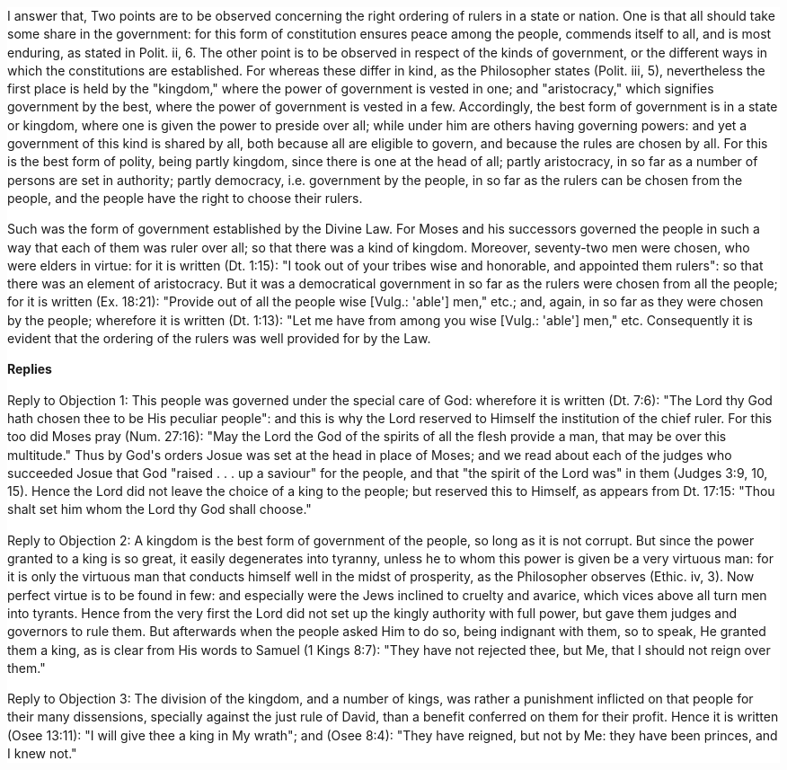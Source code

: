 I answer that, Two points are to be observed concerning the right ordering of rulers in a state or nation. One is that all should take some share in the government: for this form of constitution ensures peace among the people, commends itself to all, and is most enduring, as stated in Polit. ii, 6. The other point is to be observed in respect of the kinds of government, or the different ways in which the constitutions are established. For whereas these differ in kind, as the Philosopher states (Polit. iii, 5), nevertheless the first place is held by the "kingdom," where the power of government is vested in one; and "aristocracy," which signifies government by the best, where the power of government is vested in a few. Accordingly, the best form of government is in a state or kingdom, where one is given the power to preside over all; while under him are others having governing powers: and yet a government of this kind is shared by all, both because all are eligible to govern, and because the rules are chosen by all. For this is the best form of polity, being partly kingdom, since there is one at the head of all; partly aristocracy, in so far as a number of persons are set in authority; partly democracy, i.e. government by the people, in so far as the rulers can be chosen from the people, and the people have the right to choose their rulers.

Such was the form of government established by the Divine Law. For Moses and his successors governed the people in such a way that each of them was ruler over all; so that there was a kind of kingdom. Moreover, seventy-two men were chosen, who were elders in virtue: for it is written (Dt. 1:15): "I took out of your tribes wise and honorable, and appointed them rulers": so that there was an element of aristocracy. But it was a democratical government in so far as the rulers were chosen from all the people; for it is written (Ex. 18:21): "Provide out of all the people wise [Vulg.: 'able'] men," etc.; and, again, in so far as they were chosen by the people; wherefore it is written (Dt. 1:13): "Let me have from among you wise [Vulg.: 'able'] men," etc. Consequently it is evident that the ordering of the rulers was well provided for by the Law.

**Replies**

Reply to Objection 1: This people was governed under the special care of God: wherefore it is written (Dt. 7:6): "The Lord thy God hath chosen thee to be His peculiar people": and this is why the Lord reserved to Himself the institution of the chief ruler. For this too did Moses pray (Num. 27:16): "May the Lord the God of the spirits of all the flesh provide a man, that may be over this multitude." Thus by God's orders Josue was set at the head in place of Moses; and we read about each of the judges who succeeded Josue that God "raised . . . up a saviour" for the people, and that "the spirit of the Lord was" in them (Judges 3:9, 10, 15). Hence the Lord did not leave the choice of a king to the people; but reserved this to Himself, as appears from Dt. 17:15: "Thou shalt set him whom the Lord thy God shall choose."

Reply to Objection 2: A kingdom is the best form of government of the people, so long as it is not corrupt. But since the power granted to a king is so great, it easily degenerates into tyranny, unless he to whom this power is given be a very virtuous man: for it is only the virtuous man that conducts himself well in the midst of prosperity, as the Philosopher observes (Ethic. iv, 3). Now perfect virtue is to be found in few: and especially were the Jews inclined to cruelty and avarice, which vices above all turn men into tyrants. Hence from the very first the Lord did not set up the kingly authority with full power, but gave them judges and governors to rule them. But afterwards when the people asked Him to do so, being indignant with them, so to speak, He granted them a king, as is clear from His words to Samuel (1 Kings 8:7): "They have not rejected thee, but Me, that I should not reign over them."

Reply to Objection 3: The division of the kingdom, and a number of kings, was rather a punishment inflicted on that people for their many dissensions, specially against the just rule of David, than a benefit conferred on them for their profit. Hence it is written (Osee 13:11): "I will give thee a king in My wrath"; and (Osee 8:4): "They have reigned, but not by Me: they have been princes, and I knew not."
